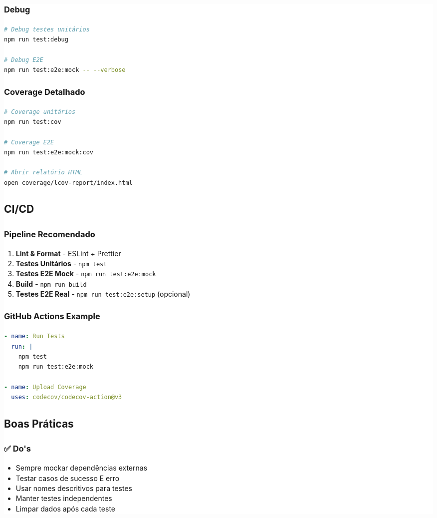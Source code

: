 ### Debug
```bash
# Debug testes unitários
npm run test:debug

# Debug E2E
npm run test:e2e:mock -- --verbose
```

### Coverage Detalhado
```bash
# Coverage unitários
npm run test:cov

# Coverage E2E
npm run test:e2e:mock:cov

# Abrir relatório HTML
open coverage/lcov-report/index.html
```

## CI/CD

### Pipeline Recomendado
1. **Lint & Format** - ESLint + Prettier
2. **Testes Unitários** - `npm test`
3. **Testes E2E Mock** - `npm run test:e2e:mock`
4. **Build** - `npm run build`
5. **Testes E2E Real** - `npm run test:e2e:setup` (opcional)

### GitHub Actions Example
```yaml
- name: Run Tests
  run: |
    npm test
    npm run test:e2e:mock
    
- name: Upload Coverage
  uses: codecov/codecov-action@v3
```

## Boas Práticas

### ✅ Do's
- Sempre mockar dependências externas
- Testar casos de sucesso E erro
- Usar nomes descritivos para testes
- Manter testes independentes
- Limpar dados após cada teste
